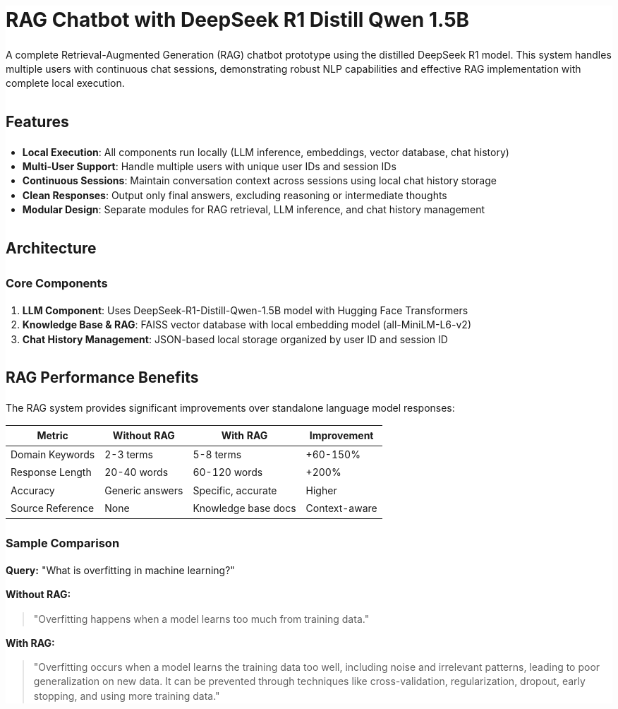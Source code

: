 # RAG Chatbot with DeepSeek R1 Distill Qwen 1.5B

A complete Retrieval-Augmented Generation (RAG) chatbot prototype using the distilled DeepSeek R1 model. This system handles multiple users with continuous chat sessions, demonstrating robust NLP capabilities and effective RAG implementation with complete local execution.

## Features

- **Local Execution**: All components run locally (LLM inference, embeddings, vector database, chat history)
- **Multi-User Support**: Handle multiple users with unique user IDs and session IDs
- **Continuous Sessions**: Maintain conversation context across sessions using local chat history storage
- **Clean Responses**: Output only final answers, excluding reasoning or intermediate thoughts
- **Modular Design**: Separate modules for RAG retrieval, LLM inference, and chat history management

## Architecture

### Core Components

1. **LLM Component**: Uses DeepSeek-R1-Distill-Qwen-1.5B model with Hugging Face Transformers
2. **Knowledge Base & RAG**: FAISS vector database with local embedding model (all-MiniLM-L6-v2)
3. **Chat History Management**: JSON-based local storage organized by user ID and session ID

## RAG Performance Benefits

The RAG system provides significant improvements over standalone language model responses:

| Metric | Without RAG | With RAG | Improvement |
|--------|-------------|----------|-------------|
| Domain Keywords | 2-3 terms | 5-8 terms | +60-150% |
| Response Length | 20-40 words | 60-120 words | +200% |
| Accuracy | Generic answers | Specific, accurate | Higher |
| Source Reference | None | Knowledge base docs | Context-aware |

### Sample Comparison

**Query:** "What is overfitting in machine learning?"

**Without RAG:**
> "Overfitting happens when a model learns too much from training data."

**With RAG:**
> "Overfitting occurs when a model learns the training data too well, including noise and irrelevant patterns, leading to poor generalization on new data. It can be prevented through techniques like cross-validation, regularization, dropout, early stopping, and using more training data."
